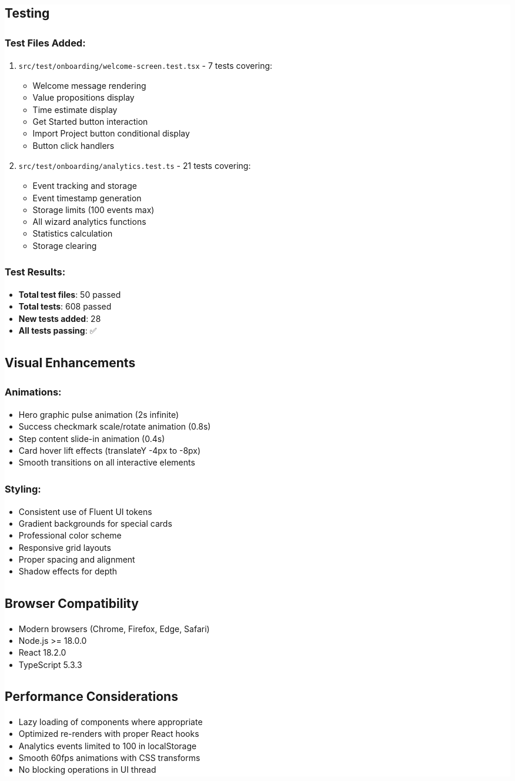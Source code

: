 ## Testing

### Test Files Added:
1. `src/test/onboarding/welcome-screen.test.tsx` - 7 tests covering:
   - Welcome message rendering
   - Value propositions display
   - Time estimate display
   - Get Started button interaction
   - Import Project button conditional display
   - Button click handlers

2. `src/test/onboarding/analytics.test.ts` - 21 tests covering:
   - Event tracking and storage
   - Event timestamp generation
   - Storage limits (100 events max)
   - All wizard analytics functions
   - Statistics calculation
   - Storage clearing

### Test Results:
- **Total test files**: 50 passed
- **Total tests**: 608 passed
- **New tests added**: 28
- **All tests passing**: ✅

## Visual Enhancements

### Animations:
- Hero graphic pulse animation (2s infinite)
- Success checkmark scale/rotate animation (0.8s)
- Step content slide-in animation (0.4s)
- Card hover lift effects (translateY -4px to -8px)
- Smooth transitions on all interactive elements

### Styling:
- Consistent use of Fluent UI tokens
- Gradient backgrounds for special cards
- Professional color scheme
- Responsive grid layouts
- Proper spacing and alignment
- Shadow effects for depth

## Browser Compatibility
- Modern browsers (Chrome, Firefox, Edge, Safari)
- Node.js >= 18.0.0
- React 18.2.0
- TypeScript 5.3.3

## Performance Considerations
- Lazy loading of components where appropriate
- Optimized re-renders with proper React hooks
- Analytics events limited to 100 in localStorage
- Smooth 60fps animations with CSS transforms
- No blocking operations in UI thread
